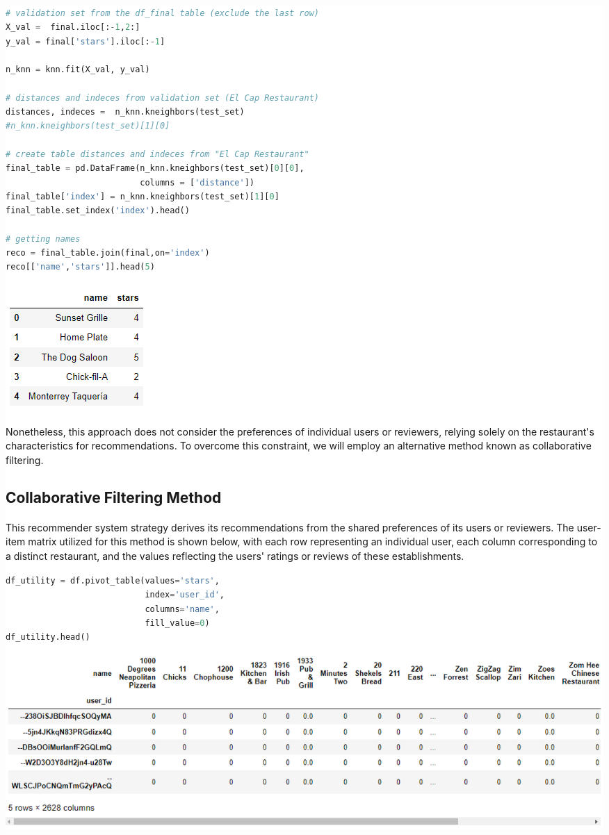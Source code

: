 ```python
# validation set from the df_final table (exclude the last row)
X_val =  final.iloc[:-1,2:]
y_val = final['stars'].iloc[:-1]

n_knn = knn.fit(X_val, y_val)

# distances and indeces from validation set (El Cap Restaurant)
distances, indeces =  n_knn.kneighbors(test_set)
#n_knn.kneighbors(test_set)[1][0]

# create table distances and indeces from "El Cap Restaurant"
final_table = pd.DataFrame(n_knn.kneighbors(test_set)[0][0],
                           columns = ['distance'])
final_table['index'] = n_knn.kneighbors(test_set)[1][0]
final_table.set_index('index').head()

# getting names
reco = final_table.join(final,on='index')
reco[['name','stars']].head(5)
```
<img src='/images/yelp/9.png'>

Nonetheless, this approach does not consider the preferences of individual users or reviewers, relying solely on the restaurant's characteristics for recommendations. To overcome this constraint, we will employ an alternative method known as collaborative filtering.

<h2>Collaborative Filtering Method</h2>

This recommender system strategy derives its recommendations from the shared preferences of its users or reviewers. The user-item matrix utilized for this method is shown below, with each row representing an individual user, each column corresponding to a distinct restaurant, and the values reflecting the users' ratings or reviews of these establishments.

```python
df_utility = df.pivot_table(values='stars',
                            index='user_id',
                            columns='name',
                            fill_value=0)
df_utility.head()
```
<img src='/images/yelp/10.png'>
